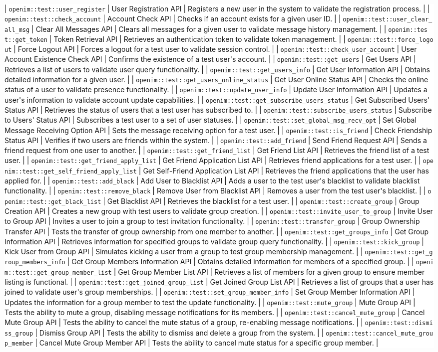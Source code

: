 | `openim::test::user_register`                        | User Registration API                         | Registers a new user in the system to validate the registration process. |
| `openim::test::check_account`                        | Account Check API                             | Checks if an account exists for a given user ID.             |
| `openim::test::user_clear_all_msg`                   | Clear All Messages API                        | Clears all messages for a given user to validate message history management. |
| `openim::test::get_token`                            | Token Retrieval API                           | Retrieves an authentication token to validate token management. |
| `openim::test::force_logout`                         | Force Logout API                              | Forces a logout for a test user to validate session control. |
| `openim::test::check_user_account`                   | User Account Existence Check API              | Confirms the existence of a test user's account.             |
| `openim::test::get_users`                            | Get Users API                                 | Retrieves a list of users to validate user query functionality. |
| `openim::test::get_users_info`                       | Get User Information API                      | Obtains detailed information for a given user.               |
| `openim::test::get_users_online_status`              | Get User Online Status API                    | Checks the online status of a user to validate presence functionality. |
| `openim::test::update_user_info`                     | Update User Information API                   | Updates a user's information to validate account update capabilities. |
| `openim::test::get_subscribe_users_status`           | Get Subscribed Users' Status API              | Retrieves the status of users that a test user has subscribed to. |
| `openim::test::subscribe_users_status`               | Subscribe to Users' Status API                | Subscribes a test user to a set of user statuses.            |
| `openim::test::set_global_msg_recv_opt`              | Set Global Message Receiving Option API       | Sets the message receiving option for a test user.           |
| `openim::test::is_friend`                            | Check Friendship Status API                   | Verifies if two users are friends within the system.         |
| `openim::test::add_friend`                           | Send Friend Request API                       | Sends a friend request from one user to another.             |
| `openim::test::get_friend_list`                      | Get Friend List API                           | Retrieves the friend list of a test user.                    |
| `openim::test::get_friend_apply_list`                | Get Friend Application List API               | Retrieves friend applications for a test user.               |
| `openim::test::get_self_friend_apply_list`           | Get Self-Friend Application List API          | Retrieves the friend applications that the user has applied for. |
| `openim::test::add_black`                            | Add User to Blacklist API                     | Adds a user to the test user's blacklist to validate blacklist functionality. |
| `openim::test::remove_black`                         | Remove User from Blacklist API                | Removes a user from the test user's blacklist.               |
| `openim::test::get_black_list`                       | Get Blacklist API                             | Retrieves the blacklist for a test user.                     |
| `openim::test::create_group`                         | Group Creation API                            | Creates a new group with test users to validate group creation. |
| `openim::test::invite_user_to_group`                 | Invite User to Group API                      | Invites a user to join a group to test invitation functionality. |
| `openim::test::transfer_group`                       | Group Ownership Transfer API                  | Tests the transfer of group ownership from one member to another. |
| `openim::test::get_groups_info`                      | Get Group Information API                     | Retrieves information for specified groups to validate group query functionality. |
| `openim::test::kick_group`                           | Kick User from Group API                      | Simulates kicking a user from a group to test group membership management. |
| `openim::test::get_group_members_info`               | Get Group Members Information API             | Obtains detailed information for members of a specified group. |
| `openim::test::get_group_member_list`                | Get Group Member List API                     | Retrieves a list of members for a given group to ensure member listing is functional. |
| `openim::test::get_joined_group_list`                | Get Joined Group List API                     | Retrieves a list of groups that a user has joined to validate user's group memberships. |
| `openim::test::set_group_member_info`                | Set Group Member Information API              | Updates the information for a group member to test the update functionality. |
| `openim::test::mute_group`                           | Mute Group API                                | Tests the ability to mute a group, disabling message notifications for its members. |
| `openim::test::cancel_mute_group`                    | Cancel Mute Group API                         | Tests the ability to cancel the mute status of a group, re-enabling message notifications. |
| `openim::test::dismiss_group`                        | Dismiss Group API                             | Tests the ability to dismiss and delete a group from the system. |
| `openim::test::cancel_mute_group_member`             | Cancel Mute Group Member API                  | Tests the ability to cancel mute status for a specific group member. |
